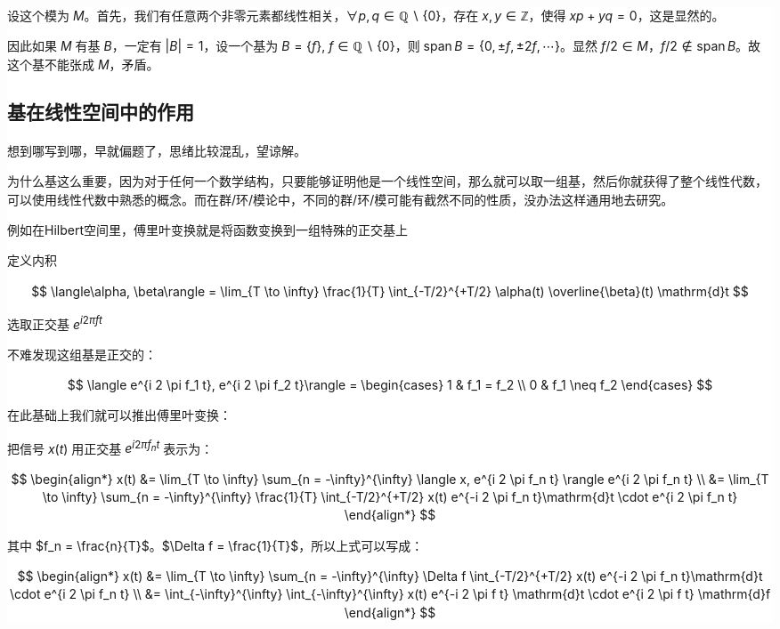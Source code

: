 设这个模为 $M$。首先，我们有任意两个非零元素都线性相关，$\forall p, q \in \mathbb{Q}\backslash \{0\}$，存在 $x, y \in \mathbb{Z}$，使得 $xp + yq = 0$，这是显然的。

因此如果 $M$ 有基 $B$，一定有 $|B| = 1$，设一个基为 $B = \{f\}$, $f \in \mathbb{Q}\backslash\{0\}$，则 $\mathop{\mathrm{span}} B = \{0, \pm f, \pm 2f, \cdots\}$。显然 $f/2 \in M$，$f/2 \notin \mathop{\mathrm{span}} B$。故这个基不能张成 $M$，矛盾。

## 基在线性空间中的作用

想到哪写到哪，早就偏题了，思绪比较混乱，望谅解。

为什么基这么重要，因为对于任何一个数学结构，只要能够证明他是一个线性空间，那么就可以取一组基，然后你就获得了整个线性代数，可以使用线性代数中熟悉的概念。而在群/环/模论中，不同的群/环/模可能有截然不同的性质，没办法这样通用地去研究。

例如在Hilbert空间里，傅里叶变换就是将函数变换到一组特殊的正交基上

定义内积

$$
\langle\alpha, \beta\rangle = \lim_{T \to \infty} \frac{1}{T} \int_{-T/2}^{+T/2} \alpha(t) \overline{\beta}(t) \mathrm{d}t
$$

选取正交基 $e^{i 2 \pi f t}$

不难发现这组基是正交的：

$$
\langle e^{i 2 \pi f_1 t}, e^{i 2 \pi f_2 t}\rangle = \begin{cases}
1 & f_1 = f_2 \\
0 & f_1 \neq f_2
\end{cases}
$$

在此基础上我们就可以推出傅里叶变换：

把信号 $x(t)$ 用正交基 $e^{i 2 \pi f_n t}$ 表示为：

$$
\begin{align*}
x(t) &= \lim_{T \to \infty} \sum_{n = -\infty}^{\infty} \langle x, e^{i 2 \pi f_n t} \rangle e^{i 2 \pi f_n t} \\
&= \lim_{T \to \infty} \sum_{n = -\infty}^{\infty} \frac{1}{T} \int_{-T/2}^{+T/2} x(t) e^{-i 2 \pi f_n t}\mathrm{d}t \cdot e^{i 2 \pi f_n t}
\end{align*}
$$

其中 $f_n = \frac{n}{T}$。$\Delta f = \frac{1}{T}$，所以上式可以写成：

$$
\begin{align*}
x(t) &= \lim_{T \to \infty} \sum_{n = -\infty}^{\infty} \Delta f \int_{-T/2}^{+T/2} x(t) e^{-i 2 \pi f_n t}\mathrm{d}t \cdot e^{i 2 \pi f_n t} \\
&= \int_{-\infty}^{\infty} \int_{-\infty}^{\infty} x(t) e^{-i 2 \pi f t} \mathrm{d}t \cdot e^{i 2 \pi f t} \mathrm{d}f
\end{align*}
$$
